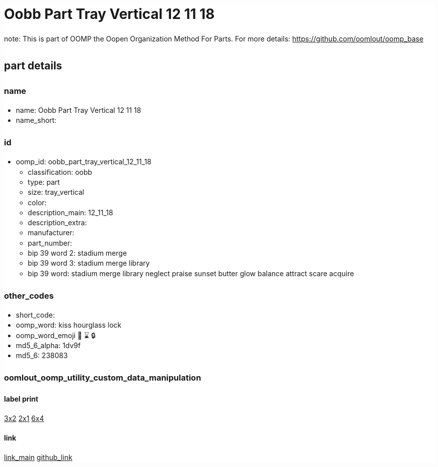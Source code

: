 # Oobb Part Tray Vertical 12 11 18  

note: This is part of OOMP the Oopen Organization Method For Parts. For more details: https://github.com/oomlout/oomp_base

##  part details





### name
* name: Oobb Part Tray Vertical 12 11 18
* name_short: 
### id
* oomp_id: oobb_part_tray_vertical_12_11_18
  * classification: oobb
  * type: part
  * size: tray_vertical
  * color: 
  * description_main: 12_11_18
  * description_extra: 
  * manufacturer: 
  * part_number: 
  * bip 39 word 2: stadium merge
  * bip 39 word 3: stadium merge library
  * bip 39 word: stadium merge library neglect praise sunset butter glow balance attract scare acquire

### other_codes
* short_code: 
* oomp_word: kiss hourglass lock
* oomp_word_emoji :kiss: :hourglass: :lock:
* md5_6_alpha: 1dv9f
* md5_6: 238083






### oomlout_oomp_utility_custom_data_manipulation
#### label print
[3x2](http://192.168.1.245:1112/?label=oomp%201dv9f)
[2x1](http://192.168.1.242:1112/?label=oomp%201dv9f)
[6x4](http://192.168.1.55:1112/?label=oomp%201dv9f)    

#### link

[link_main](https://github.com/oomlout/oomlout_oomp_current_version_messy/tree/main/parts/oobb_part_tray_vertical_12_11_18) [github_link](https://github.com/oomlout/oomlout_oomp_part_src/tree/main/parts/oobb_part_tray_vertical_12_11_18)                             
